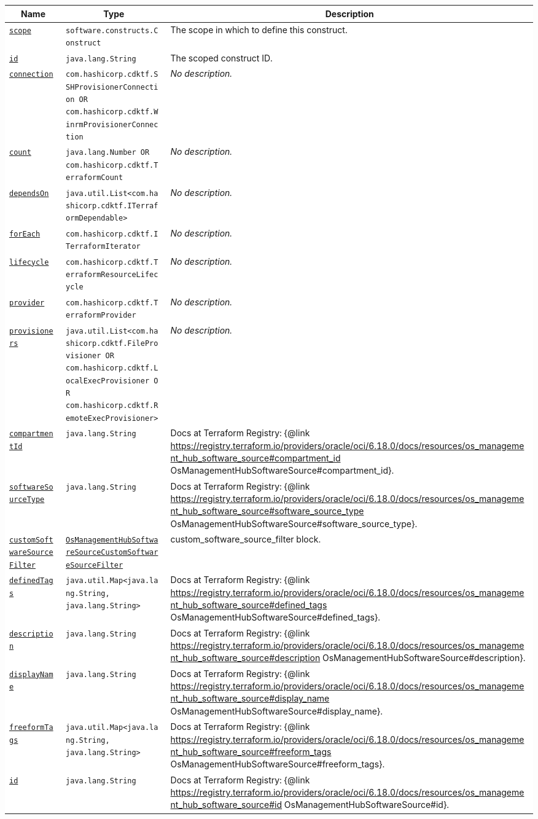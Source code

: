 | **Name** | **Type** | **Description** |
| --- | --- | --- |
| <code><a href="#rhizo-co-terraform-provider-oci.osManagementHubSoftwareSource.OsManagementHubSoftwareSource.Initializer.parameter.scope">scope</a></code> | <code>software.constructs.Construct</code> | The scope in which to define this construct. |
| <code><a href="#rhizo-co-terraform-provider-oci.osManagementHubSoftwareSource.OsManagementHubSoftwareSource.Initializer.parameter.id">id</a></code> | <code>java.lang.String</code> | The scoped construct ID. |
| <code><a href="#rhizo-co-terraform-provider-oci.osManagementHubSoftwareSource.OsManagementHubSoftwareSource.Initializer.parameter.connection">connection</a></code> | <code>com.hashicorp.cdktf.SSHProvisionerConnection OR com.hashicorp.cdktf.WinrmProvisionerConnection</code> | *No description.* |
| <code><a href="#rhizo-co-terraform-provider-oci.osManagementHubSoftwareSource.OsManagementHubSoftwareSource.Initializer.parameter.count">count</a></code> | <code>java.lang.Number OR com.hashicorp.cdktf.TerraformCount</code> | *No description.* |
| <code><a href="#rhizo-co-terraform-provider-oci.osManagementHubSoftwareSource.OsManagementHubSoftwareSource.Initializer.parameter.dependsOn">dependsOn</a></code> | <code>java.util.List<com.hashicorp.cdktf.ITerraformDependable></code> | *No description.* |
| <code><a href="#rhizo-co-terraform-provider-oci.osManagementHubSoftwareSource.OsManagementHubSoftwareSource.Initializer.parameter.forEach">forEach</a></code> | <code>com.hashicorp.cdktf.ITerraformIterator</code> | *No description.* |
| <code><a href="#rhizo-co-terraform-provider-oci.osManagementHubSoftwareSource.OsManagementHubSoftwareSource.Initializer.parameter.lifecycle">lifecycle</a></code> | <code>com.hashicorp.cdktf.TerraformResourceLifecycle</code> | *No description.* |
| <code><a href="#rhizo-co-terraform-provider-oci.osManagementHubSoftwareSource.OsManagementHubSoftwareSource.Initializer.parameter.provider">provider</a></code> | <code>com.hashicorp.cdktf.TerraformProvider</code> | *No description.* |
| <code><a href="#rhizo-co-terraform-provider-oci.osManagementHubSoftwareSource.OsManagementHubSoftwareSource.Initializer.parameter.provisioners">provisioners</a></code> | <code>java.util.List<com.hashicorp.cdktf.FileProvisioner OR com.hashicorp.cdktf.LocalExecProvisioner OR com.hashicorp.cdktf.RemoteExecProvisioner></code> | *No description.* |
| <code><a href="#rhizo-co-terraform-provider-oci.osManagementHubSoftwareSource.OsManagementHubSoftwareSource.Initializer.parameter.compartmentId">compartmentId</a></code> | <code>java.lang.String</code> | Docs at Terraform Registry: {@link https://registry.terraform.io/providers/oracle/oci/6.18.0/docs/resources/os_management_hub_software_source#compartment_id OsManagementHubSoftwareSource#compartment_id}. |
| <code><a href="#rhizo-co-terraform-provider-oci.osManagementHubSoftwareSource.OsManagementHubSoftwareSource.Initializer.parameter.softwareSourceType">softwareSourceType</a></code> | <code>java.lang.String</code> | Docs at Terraform Registry: {@link https://registry.terraform.io/providers/oracle/oci/6.18.0/docs/resources/os_management_hub_software_source#software_source_type OsManagementHubSoftwareSource#software_source_type}. |
| <code><a href="#rhizo-co-terraform-provider-oci.osManagementHubSoftwareSource.OsManagementHubSoftwareSource.Initializer.parameter.customSoftwareSourceFilter">customSoftwareSourceFilter</a></code> | <code><a href="#rhizo-co-terraform-provider-oci.osManagementHubSoftwareSource.OsManagementHubSoftwareSourceCustomSoftwareSourceFilter">OsManagementHubSoftwareSourceCustomSoftwareSourceFilter</a></code> | custom_software_source_filter block. |
| <code><a href="#rhizo-co-terraform-provider-oci.osManagementHubSoftwareSource.OsManagementHubSoftwareSource.Initializer.parameter.definedTags">definedTags</a></code> | <code>java.util.Map<java.lang.String, java.lang.String></code> | Docs at Terraform Registry: {@link https://registry.terraform.io/providers/oracle/oci/6.18.0/docs/resources/os_management_hub_software_source#defined_tags OsManagementHubSoftwareSource#defined_tags}. |
| <code><a href="#rhizo-co-terraform-provider-oci.osManagementHubSoftwareSource.OsManagementHubSoftwareSource.Initializer.parameter.description">description</a></code> | <code>java.lang.String</code> | Docs at Terraform Registry: {@link https://registry.terraform.io/providers/oracle/oci/6.18.0/docs/resources/os_management_hub_software_source#description OsManagementHubSoftwareSource#description}. |
| <code><a href="#rhizo-co-terraform-provider-oci.osManagementHubSoftwareSource.OsManagementHubSoftwareSource.Initializer.parameter.displayName">displayName</a></code> | <code>java.lang.String</code> | Docs at Terraform Registry: {@link https://registry.terraform.io/providers/oracle/oci/6.18.0/docs/resources/os_management_hub_software_source#display_name OsManagementHubSoftwareSource#display_name}. |
| <code><a href="#rhizo-co-terraform-provider-oci.osManagementHubSoftwareSource.OsManagementHubSoftwareSource.Initializer.parameter.freeformTags">freeformTags</a></code> | <code>java.util.Map<java.lang.String, java.lang.String></code> | Docs at Terraform Registry: {@link https://registry.terraform.io/providers/oracle/oci/6.18.0/docs/resources/os_management_hub_software_source#freeform_tags OsManagementHubSoftwareSource#freeform_tags}. |
| <code><a href="#rhizo-co-terraform-provider-oci.osManagementHubSoftwareSource.OsManagementHubSoftwareSource.Initializer.parameter.id">id</a></code> | <code>java.lang.String</code> | Docs at Terraform Registry: {@link https://registry.terraform.io/providers/oracle/oci/6.18.0/docs/resources/os_management_hub_software_source#id OsManagementHubSoftwareSource#id}. |